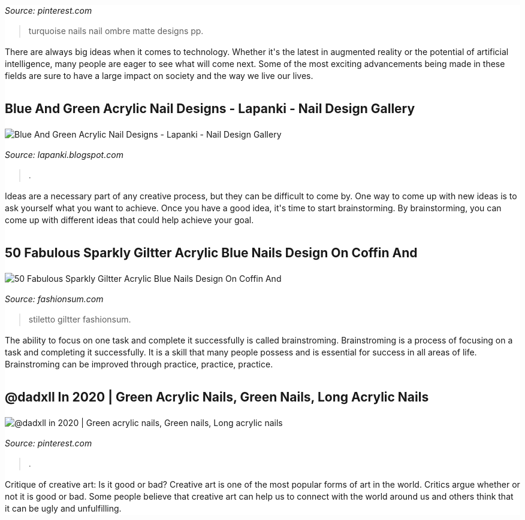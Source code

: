_Source: pinterest.com_

>turquoise nails nail ombre matte designs pp. 

	

There are always big ideas when it comes to technology. Whether it's the latest in augmented reality or the potential of artificial intelligence, many people are eager to see what will come next. Some of the most exciting advancements being made in these fields are sure to have a large impact on society and the way we live our lives.

    
## Blue And Green Acrylic Nail Designs - Lapanki - Nail Design Gallery

<img loading=lazy src="https://i.pinimg.com/originals/9b/c2/77/9bc27740f22cf7a5c3c59d00c8f252b5.jpg" onerror="this.onerror=null;this.src='https://tse1.mm.bing.net/th?id=OIP.LxIKRFsReA0kDDQkZCjssQHaGf&amp;pid=15.1';" alt="Blue And Green Acrylic Nail Designs - Lapanki - Nail Design Gallery">

_Source: lapanki.blogspot.com_

>. 

	

Ideas are a necessary part of any creative process, but they can be difficult to come by. One way to come up with new ideas is to ask yourself what you want to achieve. Once you have a good idea, it's time to start brainstorming. By brainstorming, you can come up with different ideas that could help achieve your goal.

    
## 50 Fabulous Sparkly Giltter Acrylic Blue Nails Design On Coffin And

<img loading=lazy src="https://fashionsum.com/wp-content/uploads/2019/02/60-1.png" onerror="this.onerror=null;this.src='https://tse2.mm.bing.net/th?id=OIP.MeRYoSidl7STZ0TkGIGdEQHaIZ&amp;pid=15.1';" alt="50 Fabulous Sparkly Giltter Acrylic Blue Nails Design On Coffin And">

_Source: fashionsum.com_

>stiletto giltter fashionsum. 

	

The ability to focus on one task and complete it successfully is called brainstroming. Brainstroming is a process of focusing on a task and completing it successfully. It is a skill that many people possess and is essential for success in all areas of life. Brainstroming can be improved through practice, practice, practice.

    
## @dadxll In 2020 | Green Acrylic Nails, Green Nails, Long Acrylic Nails

<img loading=lazy src="https://i.pinimg.com/originals/ea/4b/b1/ea4bb1f683e0d0f863f5592d4de74ef7.jpg" onerror="this.onerror=null;this.src='https://tse3.mm.bing.net/th?id=OIP.vnjo8yApN4L-EOOeMSviswHaGu&amp;pid=15.1';" alt="@dadxll in 2020 | Green acrylic nails, Green nails, Long acrylic nails">

_Source: pinterest.com_

>. 

	

Critique of creative art: Is it good or bad?
Creative art is one of the most popular forms of art in the world. Critics argue whether or not it is good or bad. Some people believe that creative art can help us to connect with the world around us and others think that it can be ugly and unfulfilling.
